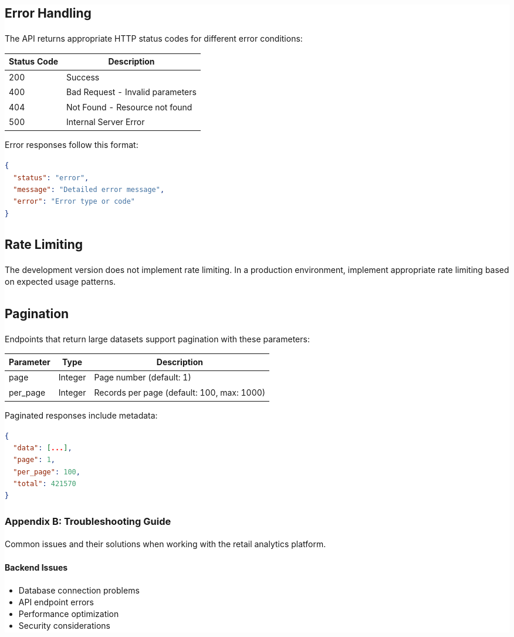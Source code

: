 ## Error Handling

The API returns appropriate HTTP status codes for different error conditions:

| Status Code | Description |
|-------------|-------------|
| 200 | Success |
| 400 | Bad Request - Invalid parameters |
| 404 | Not Found - Resource not found |
| 500 | Internal Server Error |

Error responses follow this format:

```json
{
  "status": "error",
  "message": "Detailed error message",
  "error": "Error type or code"
}
```

## Rate Limiting

The development version does not implement rate limiting. In a production environment, implement appropriate rate limiting based on expected usage patterns.

## Pagination

Endpoints that return large datasets support pagination with these parameters:

| Parameter | Type | Description |
|-----------|------|-------------|
| page | Integer | Page number (default: 1) |
| per_page | Integer | Records per page (default: 100, max: 1000) |

Paginated responses include metadata:

```json
{
  "data": [...],
  "page": 1,
  "per_page": 100,
  "total": 421570
}
``` 
### Appendix B: Troubleshooting Guide
Common issues and their solutions when working with the retail analytics platform.

#### Backend Issues
- Database connection problems
- API endpoint errors
- Performance optimization
- Security considerations
